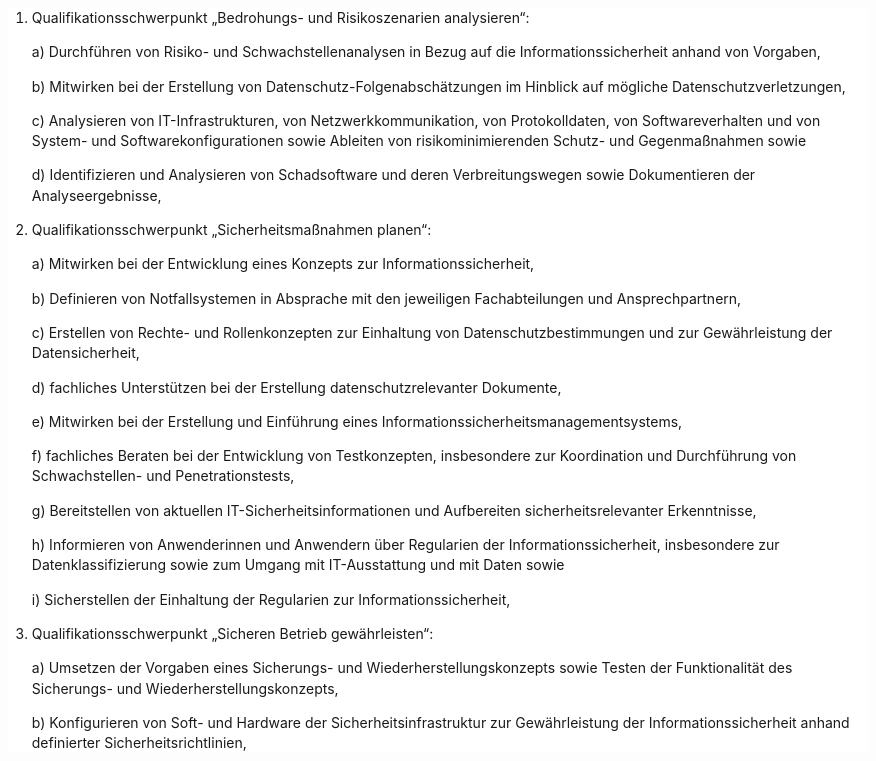1.  Qualifikationsschwerpunkt „Bedrohungs- und Risikoszenarien analysieren“:

    a)  Durchführen von Risiko- und Schwachstellenanalysen in Bezug auf die Informationssicherheit anhand von Vorgaben,


    b)  Mitwirken bei der Erstellung von Datenschutz-Folgenabschätzungen im Hinblick auf mögliche Datenschutzverletzungen,


    c)  Analysieren von IT-Infrastrukturen, von Netzwerkkommunikation, von Protokolldaten, von Softwareverhalten und von System- und Softwarekonfigurationen sowie Ableiten von risikominimierenden Schutz- und Gegenmaßnahmen sowie


    d)  Identifizieren und Analysieren von Schadsoftware und deren Verbreitungswegen sowie Dokumentieren der Analyseergebnisse,





2.  Qualifikationsschwerpunkt „Sicherheitsmaßnahmen planen“:

    a)  Mitwirken bei der Entwicklung eines Konzepts zur Informationssicherheit,


    b)  Definieren von Notfallsystemen in Absprache mit den jeweiligen Fachabteilungen und Ansprechpartnern,


    c)  Erstellen von Rechte- und Rollenkonzepten zur Einhaltung von Datenschutzbestimmungen und zur Gewährleistung der Datensicherheit,


    d)  fachliches Unterstützen bei der Erstellung datenschutzrelevanter Dokumente,


    e)  Mitwirken bei der Erstellung und Einführung eines Informationssicherheitsmanagementsystems,


    f)  fachliches Beraten bei der Entwicklung von Testkonzepten, insbesondere zur Koordination und Durchführung von Schwachstellen- und Penetrationstests,


    g)  Bereitstellen von aktuellen IT-Sicherheitsinformationen und Aufbereiten sicherheitsrelevanter Erkenntnisse,


    h)  Informieren von Anwenderinnen und Anwendern über Regularien der Informationssicherheit, insbesondere zur Datenklassifizierung sowie zum Umgang mit IT-Ausstattung und mit Daten sowie


    i)  Sicherstellen der Einhaltung der Regularien zur Informationssicherheit,





3.  Qualifikationsschwerpunkt „Sicheren Betrieb gewährleisten“:

    a)  Umsetzen der Vorgaben eines Sicherungs- und Wiederherstellungskonzepts sowie Testen der Funktionalität des Sicherungs- und Wiederherstellungskonzepts,


    b)  Konfigurieren von Soft- und Hardware der Sicherheitsinfrastruktur zur Gewährleistung der Informationssicherheit anhand definierter Sicherheitsrichtlinien,
